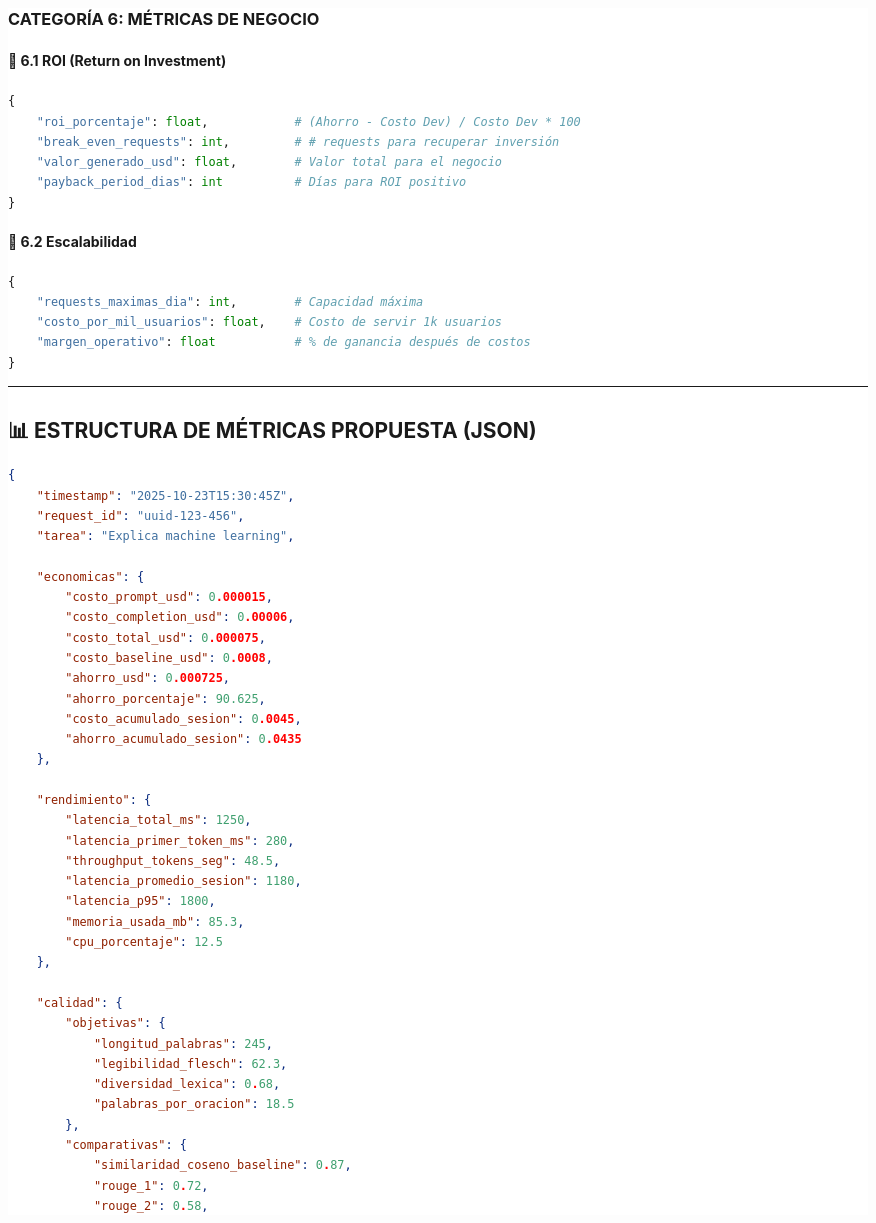 
### **CATEGORÍA 6: MÉTRICAS DE NEGOCIO**

#### 📌 **6.1 ROI (Return on Investment)**
```python
{
    "roi_porcentaje": float,            # (Ahorro - Costo Dev) / Costo Dev * 100
    "break_even_requests": int,         # # requests para recuperar inversión
    "valor_generado_usd": float,        # Valor total para el negocio
    "payback_period_dias": int          # Días para ROI positivo
}
```

#### 📌 **6.2 Escalabilidad**
```python
{
    "requests_maximas_dia": int,        # Capacidad máxima
    "costo_por_mil_usuarios": float,    # Costo de servir 1k usuarios
    "margen_operativo": float           # % de ganancia después de costos
}
```

---

## 📊 ESTRUCTURA DE MÉTRICAS PROPUESTA (JSON)

```json
{
    "timestamp": "2025-10-23T15:30:45Z",
    "request_id": "uuid-123-456",
    "tarea": "Explica machine learning",
    
    "economicas": {
        "costo_prompt_usd": 0.000015,
        "costo_completion_usd": 0.00006,
        "costo_total_usd": 0.000075,
        "costo_baseline_usd": 0.0008,
        "ahorro_usd": 0.000725,
        "ahorro_porcentaje": 90.625,
        "costo_acumulado_sesion": 0.0045,
        "ahorro_acumulado_sesion": 0.0435
    },
    
    "rendimiento": {
        "latencia_total_ms": 1250,
        "latencia_primer_token_ms": 280,
        "throughput_tokens_seg": 48.5,
        "latencia_promedio_sesion": 1180,
        "latencia_p95": 1800,
        "memoria_usada_mb": 85.3,
        "cpu_porcentaje": 12.5
    },
    
    "calidad": {
        "objetivas": {
            "longitud_palabras": 245,
            "legibilidad_flesch": 62.3,
            "diversidad_lexica": 0.68,
            "palabras_por_oracion": 18.5
        },
        "comparativas": {
            "similaridad_coseno_baseline": 0.87,
            "rouge_1": 0.72,
            "rouge_2": 0.58,
```